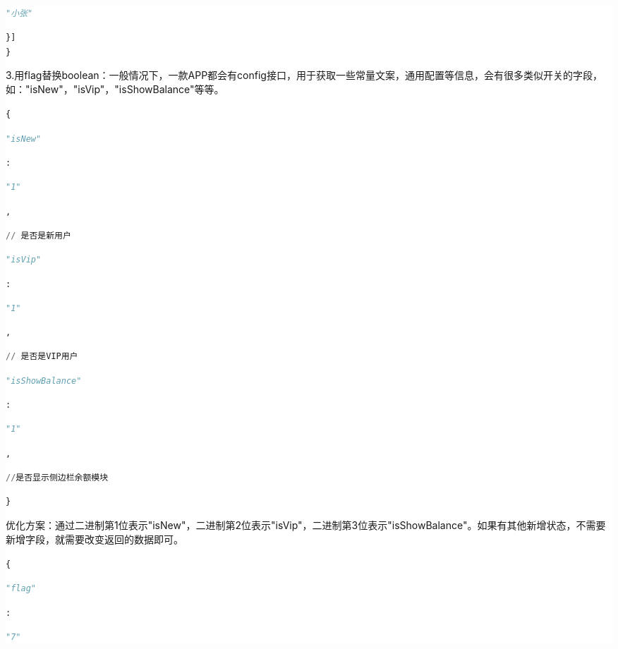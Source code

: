 ```python
"小张"
```
```python
}]
}
```
3.用flag替换boolean：一般情况下，一款APP都会有config接口，用于获取一些常量文案，通用配置等信息，会有很多类似开关的字段，如："isNew"，"isVip"，"isShowBalance"等等。
```python
{
```
```python
"isNew"
```
```python
:
```
```python
"1"
```
```python
,
```
```python
// 是否是新用户
```
```python
"isVip"
```
```python
:
```
```python
"1"
```
```python
,
```
```python
// 是否是VIP用户
```
```python
"isShowBalance"
```
```python
:
```
```python
"1"
```
```python
,
```
```python
//是否显示侧边栏余额模块
```
```python
}
```
优化方案：通过二进制第1位表示"isNew"，二进制第2位表示"isVip"，二进制第3位表示"isShowBalance"。如果有其他新增状态，不需要新增字段，就需要改变返回的数据即可。
```python
{
```
```python
"flag"
```
```python
:
```
```python
"7"
```